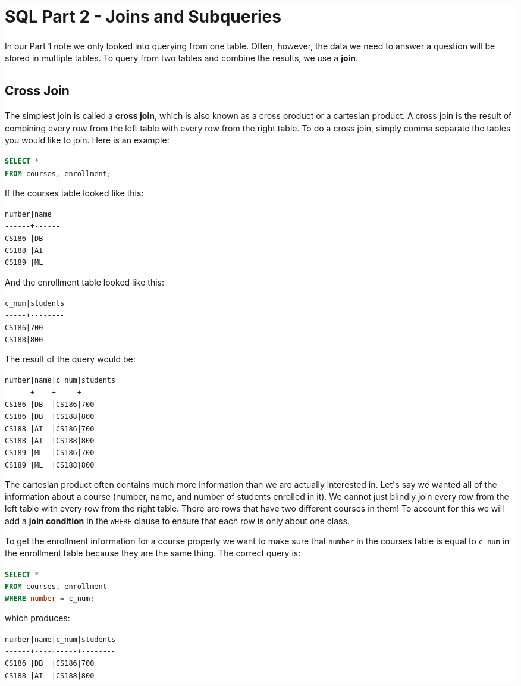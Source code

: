 # SQL Part 2 - Joins and Subqueries

In our Part 1 note we only looked into querying from one table. Often, however, the data we need to answer a question will be stored in multiple tables. To query from two tables and combine the results, we use a **join**.

## Cross Join
The simplest join is called a **cross join**, which is also known as a cross product or a cartesian product. A cross join is the result of combining every row from the left table with every row from the right table. To do a cross join, simply comma separate the tables you would like to join. Here is an example:
```sql
SELECT * 
FROM courses, enrollment;
```
If the courses table looked like this:
```
number|name 
------+------
CS186 |DB
CS188 |AI
CS189 |ML
```
And the enrollment table looked like this:
```
c_num|students 
-----+--------
CS186|700
CS188|800
```
The result of the query would be:
```
number|name|c_num|students 
------+----+-----+--------
CS186 |DB  |CS186|700
CS186 |DB  |CS188|800
CS188 |AI  |CS186|700
CS188 |AI  |CS188|800
CS189 |ML  |CS186|700
CS189 |ML  |CS188|800
```
The cartesian product often contains much more information than we are actually interested in. Let's say we wanted all of the information about a course (number, name, and number of students enrolled in it). We cannot just blindly join every row from the left table with every row from the right table. There are rows that have two different courses in them! To account for this we will add a **join condition** in the `WHERE` clause to ensure that each row is only about one class.

To get the enrollment information for a course properly we want to make sure that `number` in the courses table is equal to `c_num` in the enrollment table because they are the same thing. The correct query is:

```sql
SELECT * 
FROM courses, enrollment
WHERE number = c_num;
```
which produces:
```
number|name|c_num|students 
------+----+-----+--------
CS186 |DB  |CS186|700
CS188 |AI  |CS188|800
```